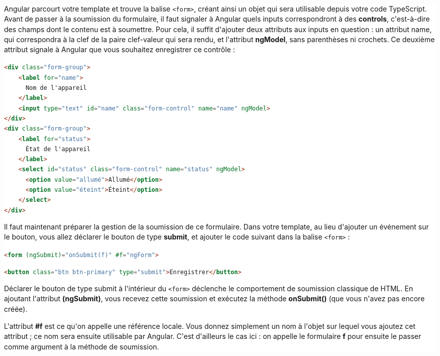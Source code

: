Angular parcourt votre template et trouve la balise ``<form>``, créant ainsi un objet qui sera utilisable
depuis votre code TypeScript.  Avant de passer à la soumission du formulaire, il faut signaler à Angular
quels inputs correspondront à des __controls__, c'est-à-dire des champs dont le contenu est à soumettre.
Pour cela, il suffit d'ajouter deux attributs aux inputs en question : un attribut name, qui correspondra
à la clef de la paire clef-valeur qui sera rendu, et l'attribut __ngModel__, sans parenthèses ni crochets.
Ce deuxième attribut signale à Angular que vous souhaitez enregistrer ce contrôle :

````html
<div class="form-group">
    <label for="name">
      Nom de l'appareil
    </label>
    <input type="text" id="name" class="form-control" name="name" ngModel>
</div>
<div class="form-group">
    <label for="status">
      État de l'appareil
    </label>
    <select id="status" class="form-control" name="status" ngModel>
      <option value="allumé">Allumé</option>
      <option value="éteint">Éteint</option>
    </select>
</div>
````

Il faut maintenant préparer la gestion de la soumission de ce formulaire. Dans votre template,
au lieu d'ajouter un événement sur le bouton, vous allez déclarer le bouton de type __submit__, et
ajouter le code suivant dans la balise ``<form>`` :

````html
<form (ngSubmit)="onSubmit(f)" #f="ngForm">
````

````html
<button class="btn btn-primary" type="submit">Enregistrer</button>
````

Déclarer le bouton de type submit à l'intérieur du ``<form>`` déclenche le comportement de soumission
classique de HTML.  En ajoutant l'attribut __(ngSubmit)__, vous recevez cette soumission et exécutez
la méthode __onSubmit()__ (que vous n'avez pas encore créée).

L'attribut __#f__ est ce qu'on appelle une référence locale.  Vous donnez simplement un nom à l'objet
sur lequel vous ajoutez cet attribut ; ce nom sera ensuite utilisable par Angular.  C'est d'ailleurs
le cas ici : on appelle le formulaire __f__ pour ensuite le passer comme argument à la méthode de soumission.
